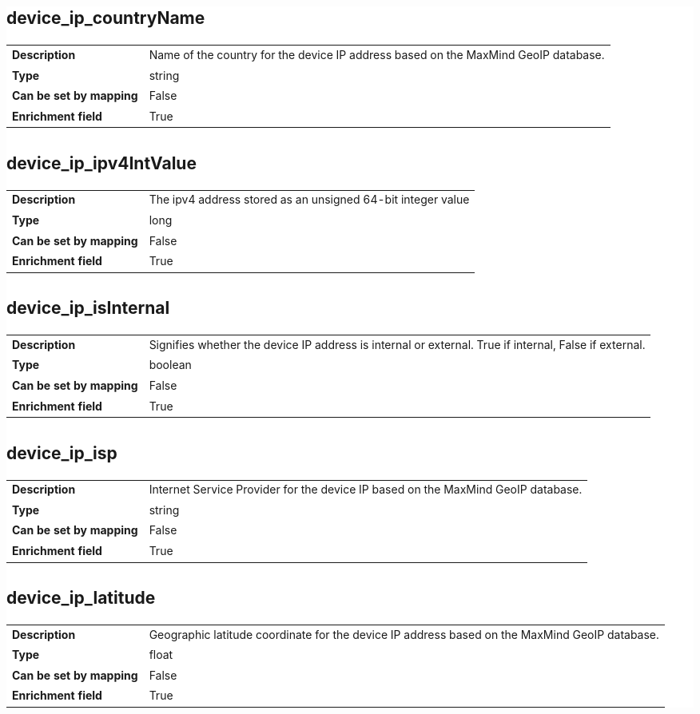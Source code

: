 ## device_ip_countryName

|                           |                                                                                    |
|---------------------------|------------------------------------------------------------------------------------|
| **Description**           | Name of the country for the device IP address based on the MaxMind GeoIP database. |
| **Type**                  | string                                                                             |
| **Can be set by mapping** | False                                                                              |
| **Enrichment field**      | True                                                                               |

## device_ip_ipv4IntValue

|                           |                                                             |
|---------------------------|-------------------------------------------------------------|
| **Description**           | The ipv4 address stored as an unsigned 64-bit integer value |
| **Type**                  | long                                                        |
| **Can be set by mapping** | False                                                       |
| **Enrichment field**      | True                                                        |

## device_ip_isInternal

|                           |                                                                                                       |
|---------------------------|-------------------------------------------------------------------------------------------------------|
| **Description**           | Signifies whether the device IP address is internal or external. True if internal, False if external. |
| **Type**                  | boolean                                                                                               |
| **Can be set by mapping** | False                                                                                                 |
| **Enrichment field**      | True                                                                                                  |

## device_ip_isp

|                           |                                                                                  |
|---------------------------|----------------------------------------------------------------------------------|
| **Description**           | Internet Service Provider for the device IP based on the MaxMind GeoIP database. |
| **Type**                  | string                                                                           |
| **Can be set by mapping** | False                                                                            |
| **Enrichment field**      | True                                                                             |

## device_ip_latitude

|                           |                                                                                               |
|---------------------------|-----------------------------------------------------------------------------------------------|
| **Description**           | Geographic latitude coordinate for the device IP address based on the MaxMind GeoIP database. |
| **Type**                  | float                                                                                         |
| **Can be set by mapping** | False                                                                                         |
| **Enrichment field**      | True                                                                                          |
